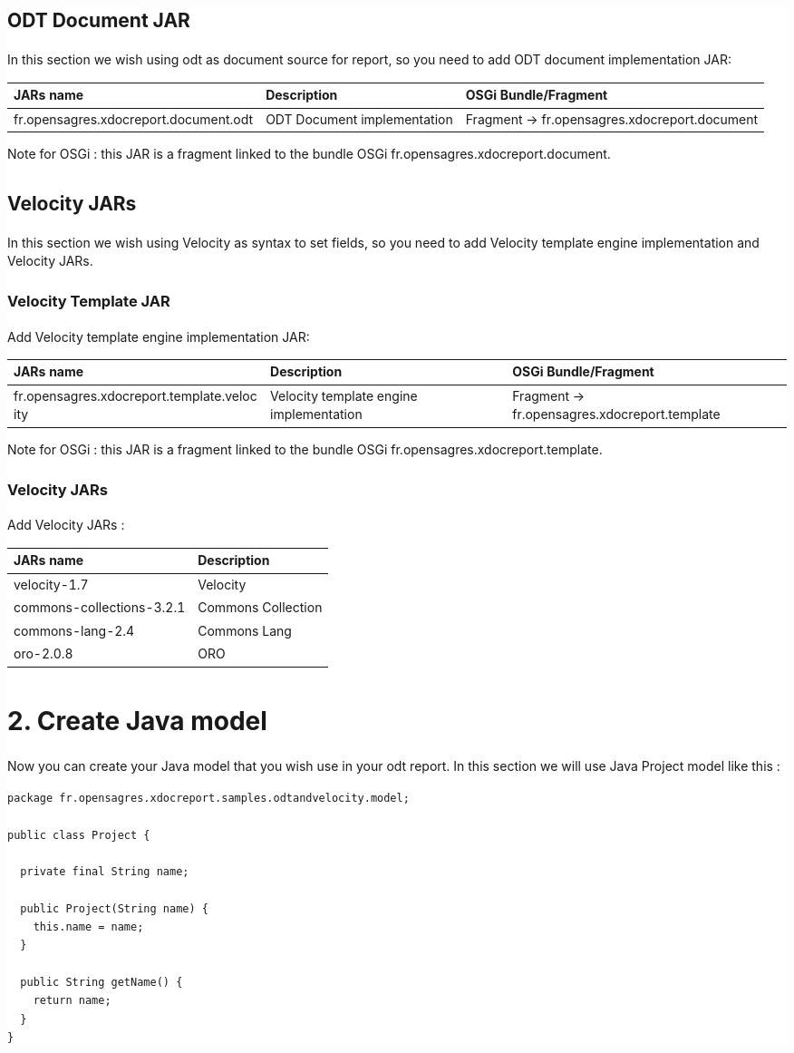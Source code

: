 ## ODT Document JAR ##

In this section we wish using odt as document source for report, so you need to add ODT document implementation JAR:

| **JARs name** | **Description** | **OSGi Bundle/Fragment** |
|:--------------|:----------------|:-------------------------|
| fr.opensagres.xdocreport.document.odt | ODT Document implementation  | Fragment -> fr.opensagres.xdocreport.document |

Note for OSGi : this JAR is a fragment linked to the bundle OSGi fr.opensagres.xdocreport.document.

## Velocity JARs ##

In this section we wish using Velocity as syntax to set fields, so you need to add Velocity template engine implementation and Velocity JARs.

### Velocity Template JAR ###

Add Velocity template engine implementation JAR:

| **JARs name** | **Description** | **OSGi Bundle/Fragment** |
|:--------------|:----------------|:-------------------------|
| fr.opensagres.xdocreport.template.velocity  | Velocity template engine implementation  | Fragment -> fr.opensagres.xdocreport.template |

Note for OSGi : this JAR is a fragment linked to the bundle OSGi fr.opensagres.xdocreport.template.

### Velocity JARs ###

Add Velocity JARs :

| **JARs name** | **Description** |
|:--------------|:----------------|
| velocity-1.7  | Velocity        |
| commons-collections-3.2.1 | Commons Collection |
| commons-lang-2.4 | Commons Lang    |
| oro-2.0.8     | ORO             |

# 2. Create Java model #

Now you can create your Java model that you wish use in your odt report. In this section we will use Java Project model like this :

```
package fr.opensagres.xdocreport.samples.odtandvelocity.model;

public class Project {

  private final String name;

  public Project(String name) {
    this.name = name;
  }

  public String getName() {
    return name;
  }
}
```

